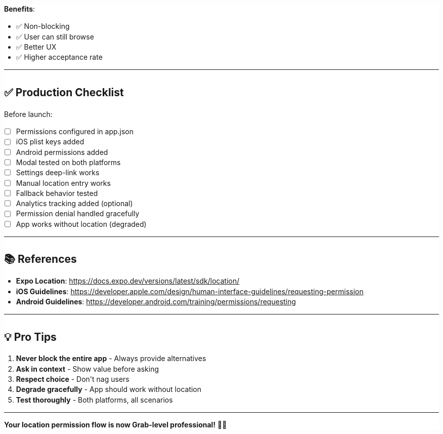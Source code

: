**Benefits**:
- ✅ Non-blocking
- ✅ User can still browse
- ✅ Better UX
- ✅ Higher acceptance rate

---

## ✅ Production Checklist

Before launch:

- [ ] Permissions configured in app.json
- [ ] iOS plist keys added
- [ ] Android permissions added
- [ ] Modal tested on both platforms
- [ ] Settings deep-link works
- [ ] Manual location entry works
- [ ] Fallback behavior tested
- [ ] Analytics tracking added (optional)
- [ ] Permission denial handled gracefully
- [ ] App works without location (degraded)

---

## 📚 References

- **Expo Location**: https://docs.expo.dev/versions/latest/sdk/location/
- **iOS Guidelines**: https://developer.apple.com/design/human-interface-guidelines/requesting-permission
- **Android Guidelines**: https://developer.android.com/training/permissions/requesting

---

## 💡 Pro Tips

1. **Never block the entire app** - Always provide alternatives
2. **Ask in context** - Show value before asking
3. **Respect choice** - Don't nag users
4. **Degrade gracefully** - App should work without location
5. **Test thoroughly** - Both platforms, all scenarios

---

**Your location permission flow is now Grab-level professional!** 🚗✨
